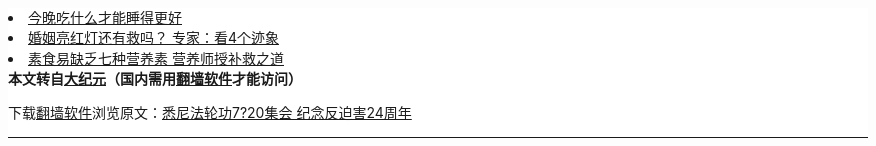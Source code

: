 <li><a href="https://github.com/1992513/djy/blob/master/gb/25/7/15/n14552061.md#1">今晚吃什么才能睡得更好</a></li>
<li><a href="https://github.com/1992513/djy/blob/master/gb/25/7/18/n14554360.md#1">婚姻亮红灯还有救吗？ 专家：看4个迹象</a></li>
<li><a href="https://github.com/1992513/djy/blob/master/gb/25/7/13/n14550375.md#1">素食易缺乏七种营养素 营养师授补救之道</a></li>
<strong>本文转自<a href="https://www.epochtimes.com">大纪元</a>（国内需用<a href="https://github.com/1992513/www/blob/master/README.md#8">翻墙软件</a>才能访问）</strong><p>下载<a href="https://github.com/1992513/www/blob/master/README.md#8">翻墙软件</a>浏览原文：<a href="https://www.epochtimes.com/gb/23/7/15/n14034898.htm">悉尼法轮功7?20集会 纪念反迫害24周年</a></p><hr>